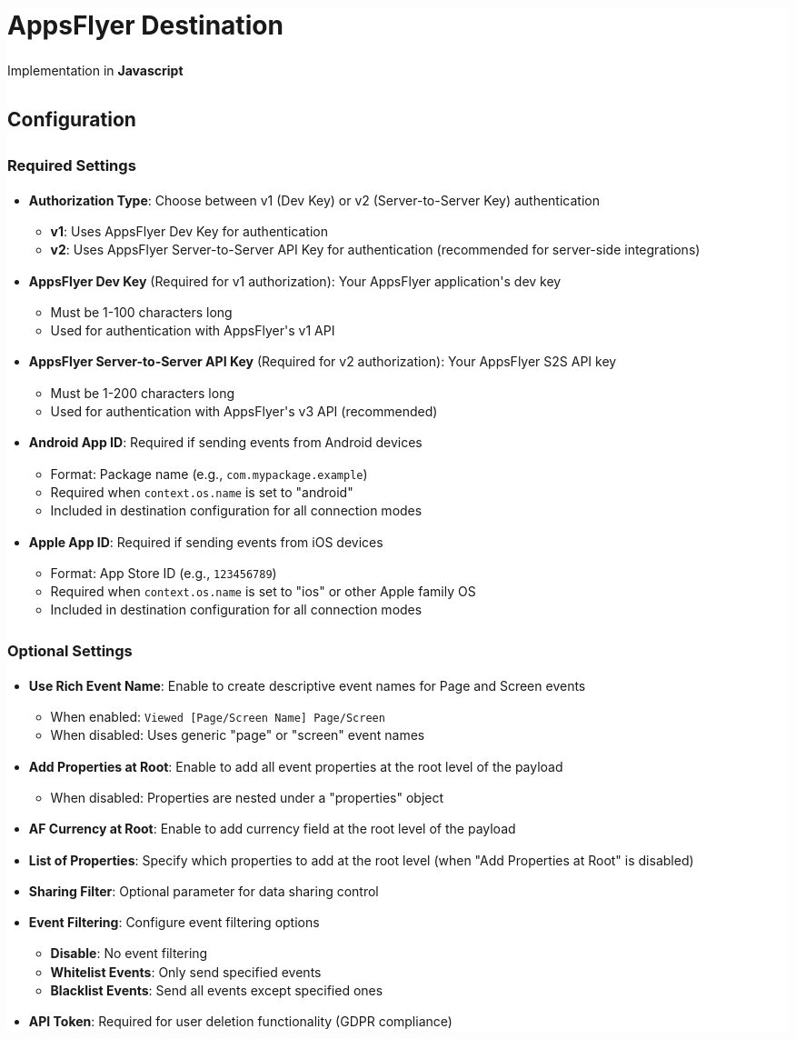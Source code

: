 # AppsFlyer Destination

Implementation in **Javascript**

## Configuration

### Required Settings

- **Authorization Type**: Choose between v1 (Dev Key) or v2 (Server-to-Server Key) authentication
  - **v1**: Uses AppsFlyer Dev Key for authentication
  - **v2**: Uses AppsFlyer Server-to-Server API Key for authentication (recommended for server-side integrations)

- **AppsFlyer Dev Key** (Required for v1 authorization): Your AppsFlyer application's dev key
  - Must be 1-100 characters long
  - Used for authentication with AppsFlyer's v1 API

- **AppsFlyer Server-to-Server API Key** (Required for v2 authorization): Your AppsFlyer S2S API key
  - Must be 1-200 characters long
  - Used for authentication with AppsFlyer's v3 API (recommended)

- **Android App ID**: Required if sending events from Android devices
  - Format: Package name (e.g., `com.mypackage.example`)
  - Required when `context.os.name` is set to "android"
  - Included in destination configuration for all connection modes

- **Apple App ID**: Required if sending events from iOS devices
  - Format: App Store ID (e.g., `123456789`)
  - Required when `context.os.name` is set to "ios" or other Apple family OS
  - Included in destination configuration for all connection modes

### Optional Settings

- **Use Rich Event Name**: Enable to create descriptive event names for Page and Screen events
  - When enabled: `Viewed [Page/Screen Name] Page/Screen`
  - When disabled: Uses generic "page" or "screen" event names

- **Add Properties at Root**: Enable to add all event properties at the root level of the payload
  - When disabled: Properties are nested under a "properties" object

- **AF Currency at Root**: Enable to add currency field at the root level of the payload

- **List of Properties**: Specify which properties to add at the root level (when "Add Properties at Root" is disabled)

- **Sharing Filter**: Optional parameter for data sharing control

- **Event Filtering**: Configure event filtering options
  - **Disable**: No event filtering
  - **Whitelist Events**: Only send specified events
  - **Blacklist Events**: Send all events except specified ones

- **API Token**: Required for user deletion functionality (GDPR compliance)
